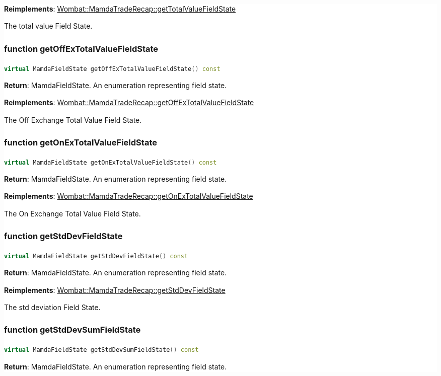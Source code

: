 **Reimplements**: [Wombat::MamdaTradeRecap::getTotalValueFieldState](classWombat_1_1MamdaTradeRecap.html#function-gettotalvaluefieldstate)


The total value Field State. 


### function getOffExTotalValueFieldState

```cpp
virtual MamdaFieldState getOffExTotalValueFieldState() const
```


**Return**: MamdaFieldState. An enumeration representing field state. 

**Reimplements**: [Wombat::MamdaTradeRecap::getOffExTotalValueFieldState](classWombat_1_1MamdaTradeRecap.html#function-getoffextotalvaluefieldstate)


The Off Exchange Total Value Field State. 


### function getOnExTotalValueFieldState

```cpp
virtual MamdaFieldState getOnExTotalValueFieldState() const
```


**Return**: MamdaFieldState. An enumeration representing field state. 

**Reimplements**: [Wombat::MamdaTradeRecap::getOnExTotalValueFieldState](classWombat_1_1MamdaTradeRecap.html#function-getonextotalvaluefieldstate)


The On Exchange Total Value Field State. 


### function getStdDevFieldState

```cpp
virtual MamdaFieldState getStdDevFieldState() const
```


**Return**: MamdaFieldState. An enumeration representing field state. 

**Reimplements**: [Wombat::MamdaTradeRecap::getStdDevFieldState](classWombat_1_1MamdaTradeRecap.html#function-getstddevfieldstate)


The std deviation Field State. 


### function getStdDevSumFieldState

```cpp
virtual MamdaFieldState getStdDevSumFieldState() const
```


**Return**: MamdaFieldState. An enumeration representing field state. 
